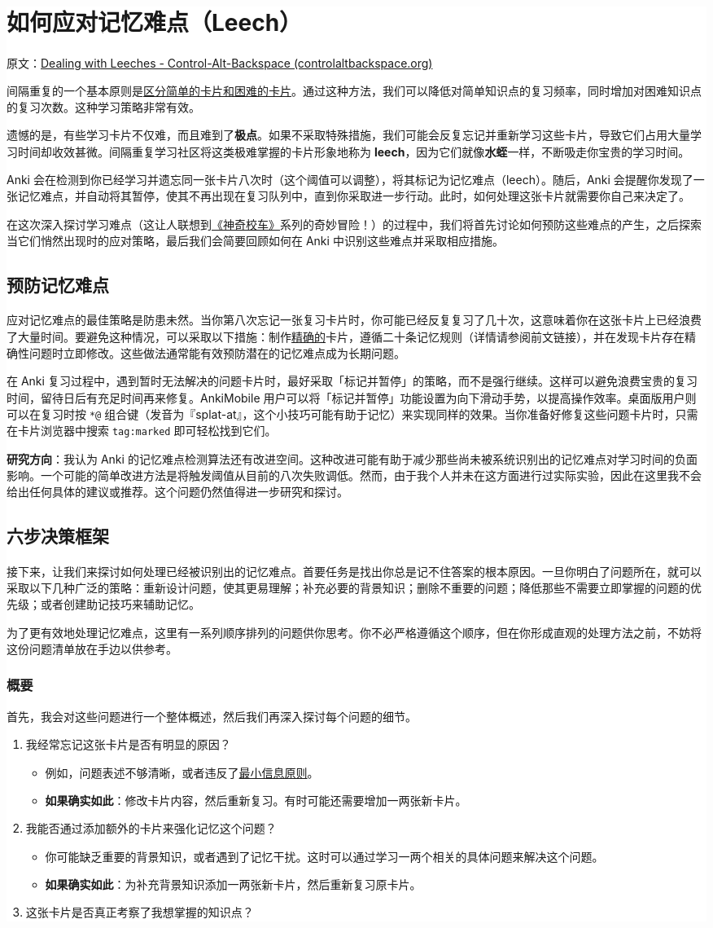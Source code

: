 # 如何应对记忆难点（Leech）

原文：[Dealing with Leeches - Control-Alt-Backspace (controlaltbackspace.org)](https://controlaltbackspace.org/leech/)

间隔重复的一个基本原则是[区分简单的卡片和困难的卡片](https://controlaltbackspace.org/memory/spaced-repetition/#separating-easy-things-from-hard-things)。通过这种方法，我们可以降低对简单知识点的复习频率，同时增加对困难知识点的复习次数。这种学习策略非常有效。

遗憾的是，有些学习卡片不仅难，而且难到了**极点**。如果不采取特殊措施，我们可能会反复忘记并重新学习这些卡片，导致它们占用大量学习时间却收效甚微。间隔重复学习社区将这类极难掌握的卡片形象地称为 **leech**，因为它们就像**水蛭**一样，不断吸走你宝贵的学习时间。

Anki 会在检测到你已经学习并遗忘同一张卡片八次时（这个阈值可以调整），将其标记为记忆难点（leech）。随后，Anki 会提醒你发现了一张记忆难点，并自动将其暂停，使其不再出现在复习队列中，直到你采取进一步行动。此时，如何处理这张卡片就需要你自己来决定了。

在这次深入探讨学习难点（这让人联想到[《神奇校车》](https://en.wikipedia.org/wiki/The_Magic_School_Bus)系列的奇妙冒险！）的过程中，我们将首先讨论如何预防这些难点的产生，之后探索当它们悄然出现时的应对策略，最后我们会简要回顾如何在 Anki 中识别这些难点并采取相应措施。

## 预防记忆难点

应对记忆难点的最佳策略是防患未然。当你第八次忘记一张复习卡片时，你可能已经反复复习了几十次，这意味着你在这张卡片上已经浪费了大量时间。要避免这种情况，可以采取以下措施：制作[精确的](https://controlaltbackspace.org/memory/designing-precise-cards)卡片，遵循二十条记忆规则（详情请参阅前文链接），并在发现卡片存在精确性问题时立即修改。这些做法通常能有效预防潜在的记忆难点成为长期问题。

在 Anki 复习过程中，遇到暂时无法解决的问题卡片时，最好采取「标记并暂停」的策略，而不是强行继续。这样可以避免浪费宝贵的复习时间，留待日后有充足时间再来修复。AnkiMobile 用户可以将「标记并暂停」功能设置为向下滑动手势，以提高操作效率。桌面版用户则可以在复习时按 `*@` 组合键（发音为『splat-at』，这个小技巧可能有助于记忆）来实现同样的效果。当你准备好修复这些问题卡片时，只需在卡片浏览器中搜索 `tag:marked` 即可轻松找到它们。

**研究方向**：我认为 Anki 的记忆难点检测算法还有改进空间。这种改进可能有助于减少那些尚未被系统识别出的记忆难点对学习时间的负面影响。一个可能的简单改进方法是将触发阈值从目前的八次失败调低。然而，由于我个人并未在这方面进行过实际实验，因此在这里我不会给出任何具体的建议或推荐。这个问题仍然值得进一步研究和探讨。

## 六步决策框架

接下来，让我们来探讨如何处理已经被识别出的记忆难点。首要任务是找出你总是记不住答案的根本原因。一旦你明白了问题所在，就可以采取以下几种广泛的策略：重新设计问题，使其更易理解；补充必要的背景知识；删除不重要的问题；降低那些不需要立即掌握的问题的优先级；或者创建助记技巧来辅助记忆。

为了更有效地处理记忆难点，这里有一系列顺序排列的问题供你思考。你不必严格遵循这个顺序，但在你形成直观的处理方法之前，不妨将这份问题清单放在手边以供参考。

### 概要

首先，我会对这些问题进行一个整体概述，然后我们再深入探讨每个问题的细节。

1. 我经常忘记这张卡片是否有明显的原因？

   - 例如，问题表述不够清晰，或者违反了[最小信息原则](https://controlaltbackspace.org/memory/designing-precise-cards/#questions-should-ask-exactly-one-thing)。

   - **如果确实如此**：修改卡片内容，然后重新复习。有时可能还需要增加一两张新卡片。

2. 我能否通过添加额外的卡片来强化记忆这个问题？

   - 你可能缺乏重要的背景知识，或者遇到了记忆干扰。这时可以通过学习一两个相关的具体问题来解决这个问题。

   - **如果确实如此**：为补充背景知识添加一两张新卡片，然后重新复习原卡片。

3. 这张卡片是否真正考察了我想掌握的知识点？
